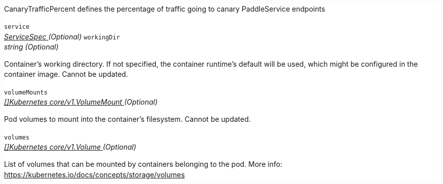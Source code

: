 <p>CanaryTrafficPercent defines the percentage of traffic going to canary PaddleService endpoints</p>
</td>
</tr>
<tr>
<td>
<code>service</code></br>
<em>
<a href="#elasticserving.paddlepaddle.org/v1.ServiceSpec">
ServiceSpec
</a>
</em>
</td>
<td>
<em>(Optional)</em>
</td>
</tr>
<tr>
<td>
<code>workingDir</code></br>
<em>
string
</em>
</td>
<td>
<em>(Optional)</em>
<p>Container&rsquo;s working directory.
If not specified, the container runtime&rsquo;s default will be used, which
might be configured in the container image.
Cannot be updated.</p>
</td>
</tr>
<tr>
<td>
<code>volumeMounts</code></br>
<em>
<a href="https://kubernetes.io/docs/reference/generated/kubernetes-api/v1.13/#volumemount-v1-core">
[]Kubernetes core/v1.VolumeMount
</a>
</em>
</td>
<td>
<em>(Optional)</em>
<p>Pod volumes to mount into the container&rsquo;s filesystem.
Cannot be updated.</p>
</td>
</tr>
<tr>
<td>
<code>volumes</code></br>
<em>
<a href="https://kubernetes.io/docs/reference/generated/kubernetes-api/v1.13/#volume-v1-core">
[]Kubernetes core/v1.Volume
</a>
</em>
</td>
<td>
<em>(Optional)</em>
<p>List of volumes that can be mounted by containers belonging to the pod.
More info: <a href="https://kubernetes.io/docs/concepts/storage/volumes">https://kubernetes.io/docs/concepts/storage/volumes</a></p>
</td>
</tr>
</table>